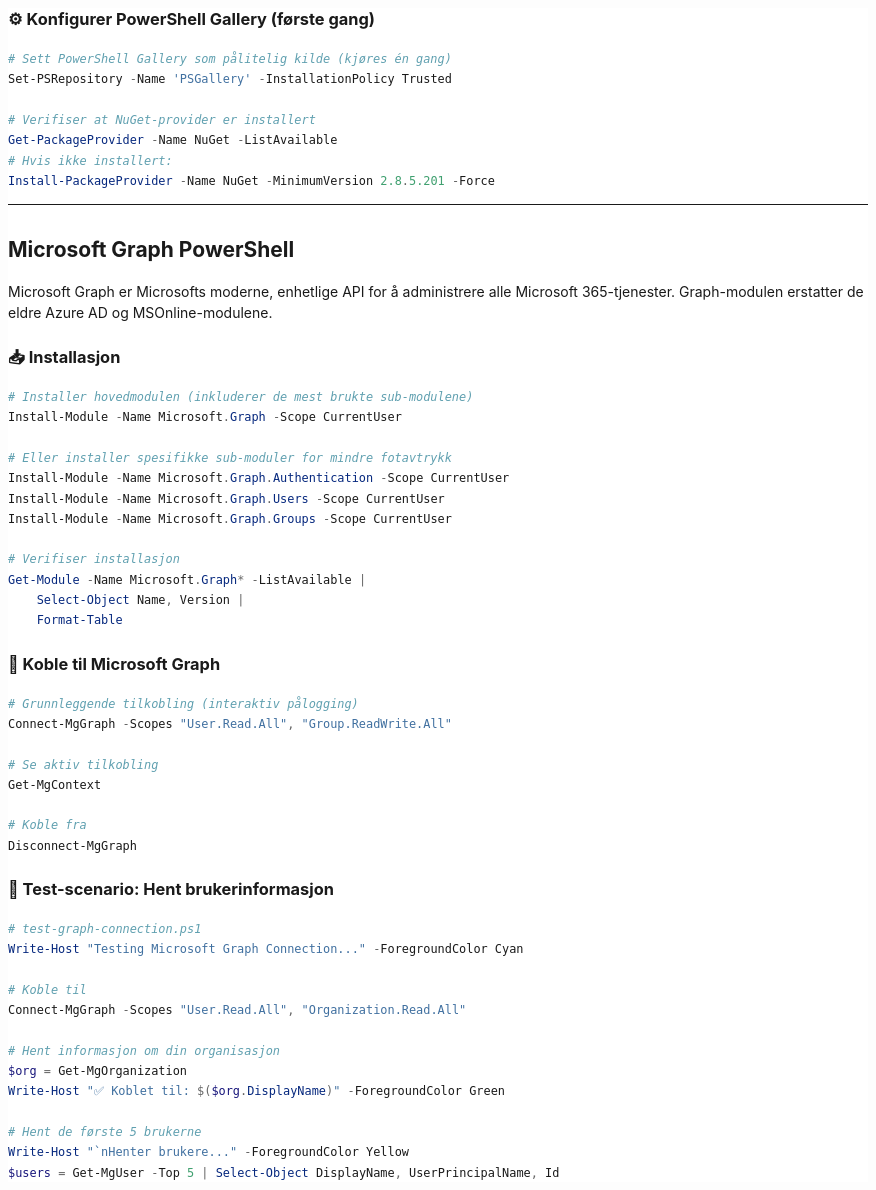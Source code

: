 ### ⚙️ Konfigurer PowerShell Gallery (første gang)

```powershell
# Sett PowerShell Gallery som pålitelig kilde (kjøres én gang)
Set-PSRepository -Name 'PSGallery' -InstallationPolicy Trusted

# Verifiser at NuGet-provider er installert
Get-PackageProvider -Name NuGet -ListAvailable
# Hvis ikke installert:
Install-PackageProvider -Name NuGet -MinimumVersion 2.8.5.201 -Force
```

---

## Microsoft Graph PowerShell

Microsoft Graph er Microsofts moderne, enhetlige API for å administrere alle Microsoft 365-tjenester. Graph-modulen erstatter de eldre Azure AD og MSOnline-modulene.

### 📥 Installasjon

```powershell
# Installer hovedmodulen (inkluderer de mest brukte sub-modulene)
Install-Module -Name Microsoft.Graph -Scope CurrentUser

# Eller installer spesifikke sub-moduler for mindre fotavtrykk
Install-Module -Name Microsoft.Graph.Authentication -Scope CurrentUser
Install-Module -Name Microsoft.Graph.Users -Scope CurrentUser
Install-Module -Name Microsoft.Graph.Groups -Scope CurrentUser

# Verifiser installasjon
Get-Module -Name Microsoft.Graph* -ListAvailable | 
    Select-Object Name, Version | 
    Format-Table
```

### 🔐 Koble til Microsoft Graph

```powershell
# Grunnleggende tilkobling (interaktiv pålogging)
Connect-MgGraph -Scopes "User.Read.All", "Group.ReadWrite.All"

# Se aktiv tilkobling
Get-MgContext

# Koble fra
Disconnect-MgGraph
```

### 🧪 Test-scenario: Hent brukerinformasjon

```powershell
# test-graph-connection.ps1
Write-Host "Testing Microsoft Graph Connection..." -ForegroundColor Cyan

# Koble til
Connect-MgGraph -Scopes "User.Read.All", "Organization.Read.All"

# Hent informasjon om din organisasjon
$org = Get-MgOrganization
Write-Host "✅ Koblet til: $($org.DisplayName)" -ForegroundColor Green

# Hent de første 5 brukerne
Write-Host "`nHenter brukere..." -ForegroundColor Yellow
$users = Get-MgUser -Top 5 | Select-Object DisplayName, UserPrincipalName, Id
```